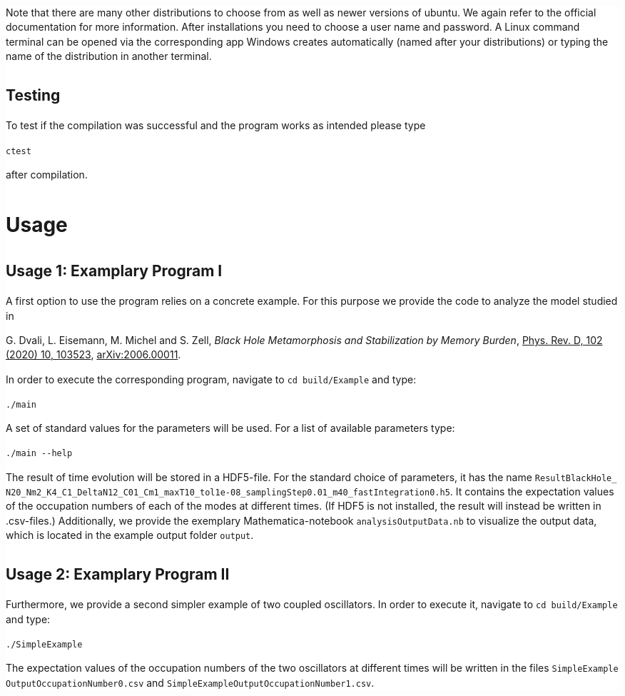 Note that there are many other distributions to choose from as well as newer versions of ubuntu. We again refer to the official documentation for more information. After installations you need to choose a user name and password. A Linux command terminal can be opened via the corresponding app Windows creates automatically (named after your distributions) or typing the name of the distribution in another terminal. 


## Testing

To test if the compilation was successful and the program works as intended please type
```
ctest
```
after compilation.

# Usage

## Usage 1: Examplary Program I

A first option to use the program relies on a concrete example. For this purpose we provide the code to analyze the model studied in

G. Dvali, L. Eisemann, M. Michel and S. Zell, *Black Hole Metamorphosis and Stabilization by Memory Burden*, [Phys. Rev. D, 102 (2020) 10, 103523](https://doi.org/10.1103/PhysRevD.102.103523), [arXiv:2006.00011](https://arxiv.org/abs/2006.00011).

In order to execute the corresponding program, navigate to ``cd build/Example`` and type:
```
./main
```
A set of standard values for the parameters will be used. For a list of available parameters type:
```
./main --help
```
The result of time evolution will be stored in a HDF5-file. For the standard choice of parameters, it has the name ``ResultBlackHole_N20_Nm2_K4_C1_DeltaN12_C01_Cm1_maxT10_tol1e-08_samplingStep0.01_m40_fastIntegration0.h5``. It contains the expectation values of the occupation numbers of each of the modes at different times. (If HDF5 is not installed, the result will instead be written in .csv-files.) Additionally, we provide the exemplary Mathematica-notebook ``analysisOutputData.nb`` to visualize the output data,
which is located in the example output folder ``output``.

## Usage 2: Examplary Program II

Furthermore, we provide a second simpler example of two coupled oscillators. In order to execute it, navigate to ``cd build/Example`` and type:
```
./SimpleExample
```
The expectation values of the occupation numbers of the two oscillators at different times will be written in the files ``SimpleExampleOutputOccupationNumber0.csv`` and ``SimpleExampleOutputOccupationNumber1.csv``.
